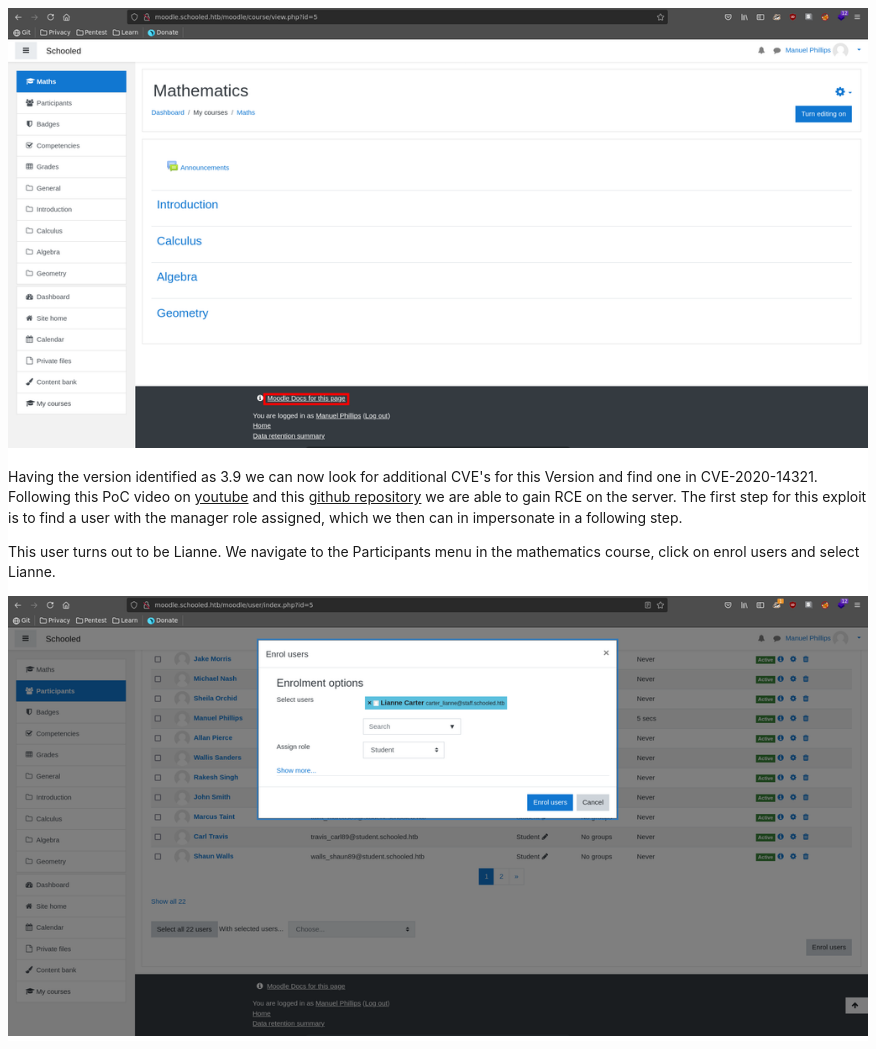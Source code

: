 [![moodle_docs](/img/schooled/moodle_docs.png)](/img/schooled/moodle_docs.png)

Having the version identified as 3.9 we can now look for additional CVE's for this Version and find one in CVE-2020-14321.
Following this PoC video on [youtube](https://www.youtube.com/watch?v=BkEInFI4oIU) and this [github repository](https://github.com/HoangKien1020/CVE-2020-14321) we are able to gain RCE on the server.
The first step for this exploit is to find a user with the manager role assigned, which we then can in impersonate in a following step.

This user turns out to be Lianne. We navigate to the Participants menu in the mathematics course, click on enrol users and select Lianne.

[![enroll_lianne](/img/schooled/enroll_lianne.png)](/img/schooled/enroll_lianne.png)
